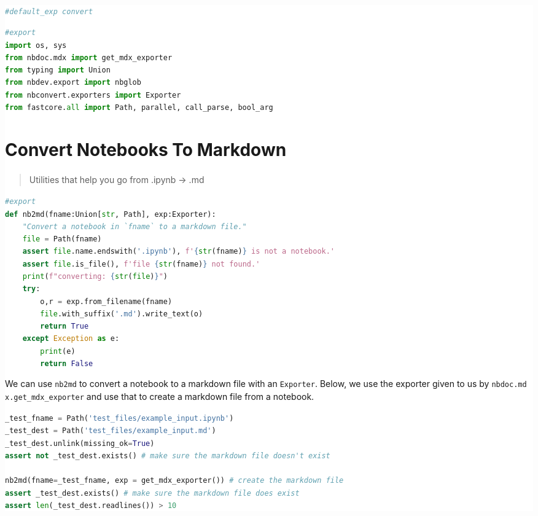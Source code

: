 ```python
#default_exp convert
```




```python
#export
import os, sys
from nbdoc.mdx import get_mdx_exporter
from typing import Union
from nbdev.export import nbglob
from nbconvert.exporters import Exporter
from fastcore.all import Path, parallel, call_parse, bool_arg
```

# Convert Notebooks To Markdown

> Utilities that help you go from .ipynb -> .md


```python
#export
def nb2md(fname:Union[str, Path], exp:Exporter):
    "Convert a notebook in `fname` to a markdown file."
    file = Path(fname)
    assert file.name.endswith('.ipynb'), f'{str(fname)} is not a notebook.'
    assert file.is_file(), f'file {str(fname)} not found.'
    print(f"converting: {str(file)}")
    try:
        o,r = exp.from_filename(fname)
        file.with_suffix('.md').write_text(o)
        return True
    except Exception as e:
        print(e)
        return False
```

We can use `nb2md` to convert a notebook to a markdown file with an `Exporter`.  Below, we use the exporter given to us by `nbdoc.mdx.get_mdx_exporter` and use that to create a markdown file from a notebook.


```python
_test_fname = Path('test_files/example_input.ipynb')
_test_dest = Path('test_files/example_input.md')
_test_dest.unlink(missing_ok=True)
assert not _test_dest.exists() # make sure the markdown file doesn't exist

nb2md(fname=_test_fname, exp = get_mdx_exporter()) # create the markdown file
assert _test_dest.exists() # make sure the markdown file does exist
assert len(_test_dest.readlines()) > 10
```

<CodeOutputBlock lang="python">
